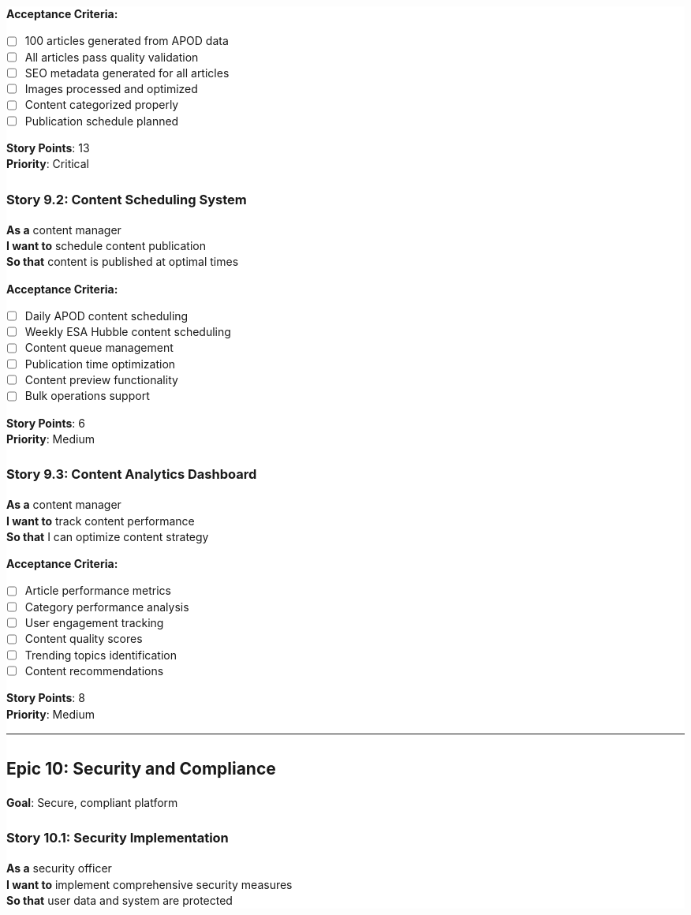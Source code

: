 **Acceptance Criteria:**
- [ ] 100 articles generated from APOD data
- [ ] All articles pass quality validation
- [ ] SEO metadata generated for all articles
- [ ] Images processed and optimized
- [ ] Content categorized properly
- [ ] Publication schedule planned

**Story Points**: 13  
**Priority**: Critical

### Story 9.2: Content Scheduling System
**As a** content manager  
**I want to** schedule content publication  
**So that** content is published at optimal times  

**Acceptance Criteria:**
- [ ] Daily APOD content scheduling
- [ ] Weekly ESA Hubble content scheduling
- [ ] Content queue management
- [ ] Publication time optimization
- [ ] Content preview functionality
- [ ] Bulk operations support

**Story Points**: 6  
**Priority**: Medium

### Story 9.3: Content Analytics Dashboard
**As a** content manager  
**I want to** track content performance  
**So that** I can optimize content strategy  

**Acceptance Criteria:**
- [ ] Article performance metrics
- [ ] Category performance analysis
- [ ] User engagement tracking
- [ ] Content quality scores
- [ ] Trending topics identification
- [ ] Content recommendations

**Story Points**: 8  
**Priority**: Medium

---

## Epic 10: Security and Compliance
**Goal**: Secure, compliant platform

### Story 10.1: Security Implementation
**As a** security officer  
**I want to** implement comprehensive security measures  
**So that** user data and system are protected  
